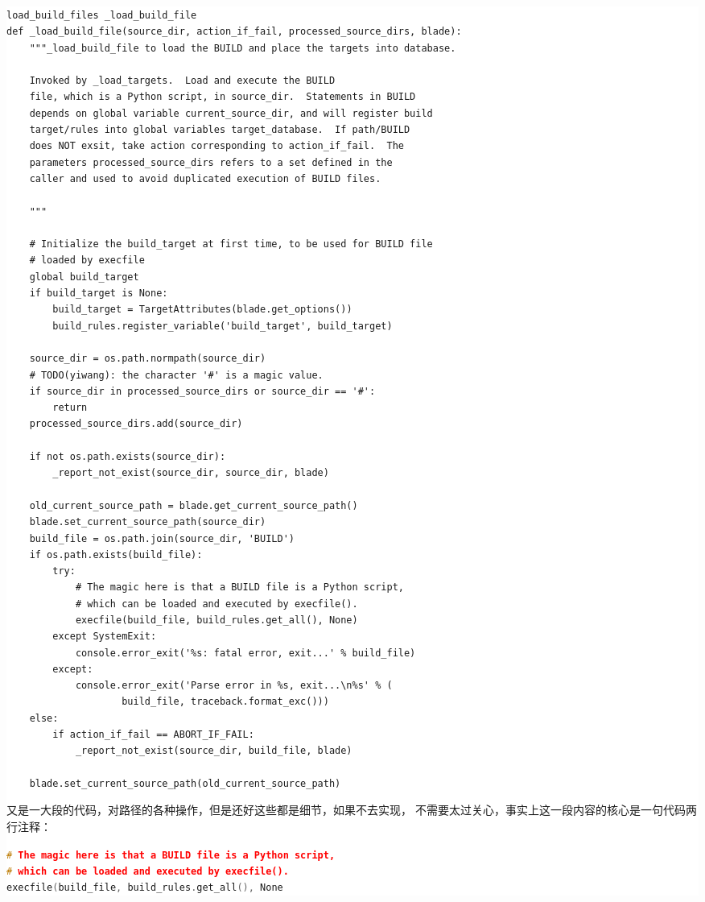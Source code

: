 ```
load_build_files _load_build_file
def _load_build_file(source_dir, action_if_fail, processed_source_dirs, blade):
    """_load_build_file to load the BUILD and place the targets into database.

    Invoked by _load_targets.  Load and execute the BUILD
    file, which is a Python script, in source_dir.  Statements in BUILD
    depends on global variable current_source_dir, and will register build
    target/rules into global variables target_database.  If path/BUILD
    does NOT exsit, take action corresponding to action_if_fail.  The
    parameters processed_source_dirs refers to a set defined in the
    caller and used to avoid duplicated execution of BUILD files.

    """

    # Initialize the build_target at first time, to be used for BUILD file
    # loaded by execfile
    global build_target
    if build_target is None:
        build_target = TargetAttributes(blade.get_options())
        build_rules.register_variable('build_target', build_target)

    source_dir = os.path.normpath(source_dir)
    # TODO(yiwang): the character '#' is a magic value.
    if source_dir in processed_source_dirs or source_dir == '#':
        return
    processed_source_dirs.add(source_dir)

    if not os.path.exists(source_dir):
        _report_not_exist(source_dir, source_dir, blade)

    old_current_source_path = blade.get_current_source_path()
    blade.set_current_source_path(source_dir)
    build_file = os.path.join(source_dir, 'BUILD')
    if os.path.exists(build_file):
        try:
            # The magic here is that a BUILD file is a Python script,
            # which can be loaded and executed by execfile().
            execfile(build_file, build_rules.get_all(), None)
        except SystemExit:
            console.error_exit('%s: fatal error, exit...' % build_file)
        except:
            console.error_exit('Parse error in %s, exit...\n%s' % (
                    build_file, traceback.format_exc()))
    else:
        if action_if_fail == ABORT_IF_FAIL:
            _report_not_exist(source_dir, build_file, blade)

    blade.set_current_source_path(old_current_source_path)
```

又是一大段的代码，对路径的各种操作，但是还好这些都是细节，如果不去实现， 不需要太过关心，事实上这一段内容的核心是一句代码两行注释：
```c
# The magic here is that a BUILD file is a Python script,
# which can be loaded and executed by execfile().
execfile(build_file, build_rules.get_all(), None
```

